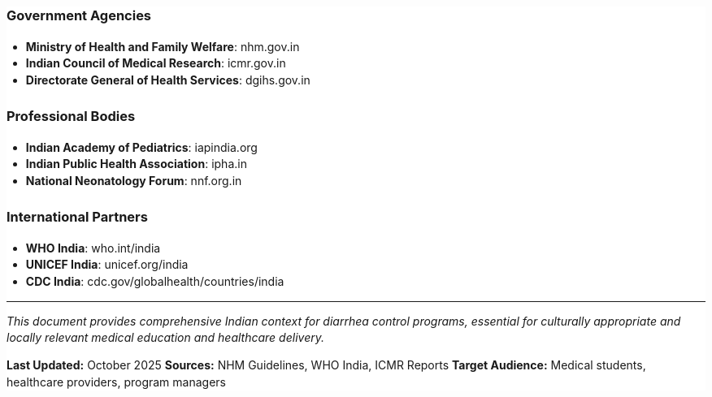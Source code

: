 ### Government Agencies
- **Ministry of Health and Family Welfare**: nhm.gov.in
- **Indian Council of Medical Research**: icmr.gov.in
- **Directorate General of Health Services**: dgihs.gov.in

### Professional Bodies
- **Indian Academy of Pediatrics**: iapindia.org
- **Indian Public Health Association**: ipha.in
- **National Neonatology Forum**: nnf.org.in

### International Partners
- **WHO India**: who.int/india
- **UNICEF India**: unicef.org/india
- **CDC India**: cdc.gov/globalhealth/countries/india

---

*This document provides comprehensive Indian context for diarrhea control programs, essential for culturally appropriate and locally relevant medical education and healthcare delivery.*

**Last Updated:** October 2025
**Sources:** NHM Guidelines, WHO India, ICMR Reports
**Target Audience:** Medical students, healthcare providers, program managers
